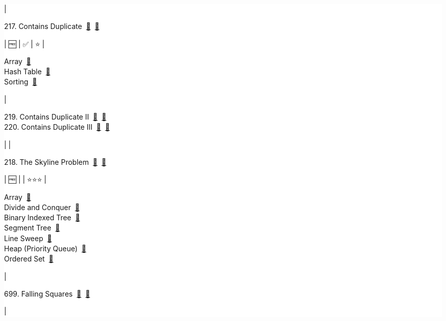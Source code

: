 | <dl><dt>217. Contains Duplicate&nbsp;&nbsp;[:link:](https://leetcode.com/problems/contains-duplicate)&nbsp;&nbsp;[:memo:](../Notes/Questions/0217__contains-duplicate)</dt></dl>                                                                                     | 🆓    | ✅      | ⭐️         | <dl><dt>Array&nbsp;&nbsp;[:link:](https://leetcode.com/tag/array)</dt><dt>Hash Table&nbsp;&nbsp;[:link:](https://leetcode.com/tag/hash-table)</dt><dt>Sorting&nbsp;&nbsp;[:link:](https://leetcode.com/tag/sorting)</dt></dl>                                                                                                                                                                                                                                                                                                                                                                                   | <dl><dt>219. Contains Duplicate II&nbsp;&nbsp;[:link:](https://leetcode.com/problems/contains-duplicate-ii)&nbsp;&nbsp;[:memo:](../Notes/Questions/0219__contains-duplicate-ii)</dt><dt>220. Contains Duplicate III&nbsp;&nbsp;[:link:](https://leetcode.com/problems/contains-duplicate-iii)&nbsp;&nbsp;[:memo:](../Notes/Questions/0220__contains-duplicate-iii)</dt></dl>                                                                                                                                                                                                                                                                                                                                                                                                                                                                                                                                                                                                                                                                                                                                                                                                                                                                                                                                                                                                                                                                                                                                                                                                                                                                                                                                                                                                                                                                                                                                                    |
| <dl><dt>218. The Skyline Problem&nbsp;&nbsp;[:link:](https://leetcode.com/problems/the-skyline-problem)&nbsp;&nbsp;[:memo:](../Notes/Questions/0218__the-skyline-problem)</dt></dl>                                                                                  | 🆓    |        | ⭐️⭐️⭐️     | <dl><dt>Array&nbsp;&nbsp;[:link:](https://leetcode.com/tag/array)</dt><dt>Divide and Conquer&nbsp;&nbsp;[:link:](https://leetcode.com/tag/divide-and-conquer)</dt><dt>Binary Indexed Tree&nbsp;&nbsp;[:link:](https://leetcode.com/tag/binary-indexed-tree)</dt><dt>Segment Tree&nbsp;&nbsp;[:link:](https://leetcode.com/tag/segment-tree)</dt><dt>Line Sweep&nbsp;&nbsp;[:link:](https://leetcode.com/tag/line-sweep)</dt><dt>Heap (Priority Queue)&nbsp;&nbsp;[:link:](https://leetcode.com/tag/heap-priority-queue)</dt><dt>Ordered Set&nbsp;&nbsp;[:link:](https://leetcode.com/tag/ordered-set)</dt></dl> | <dl><dt>699. Falling Squares&nbsp;&nbsp;[:link:](https://leetcode.com/problems/falling-squares)&nbsp;&nbsp;[:memo:](../Notes/Questions/0699__falling-squares)</dt></dl>                                                                                                                                                                                                                                                                                                                                                                                                                                                                                                                                                                                                                                                                                                                                                                                                                                                                                                                                                                                                                                                                                                                                                                                                                                                                                                                                                                                                                                                                                                                                                                                                                                                                                                                                                         |